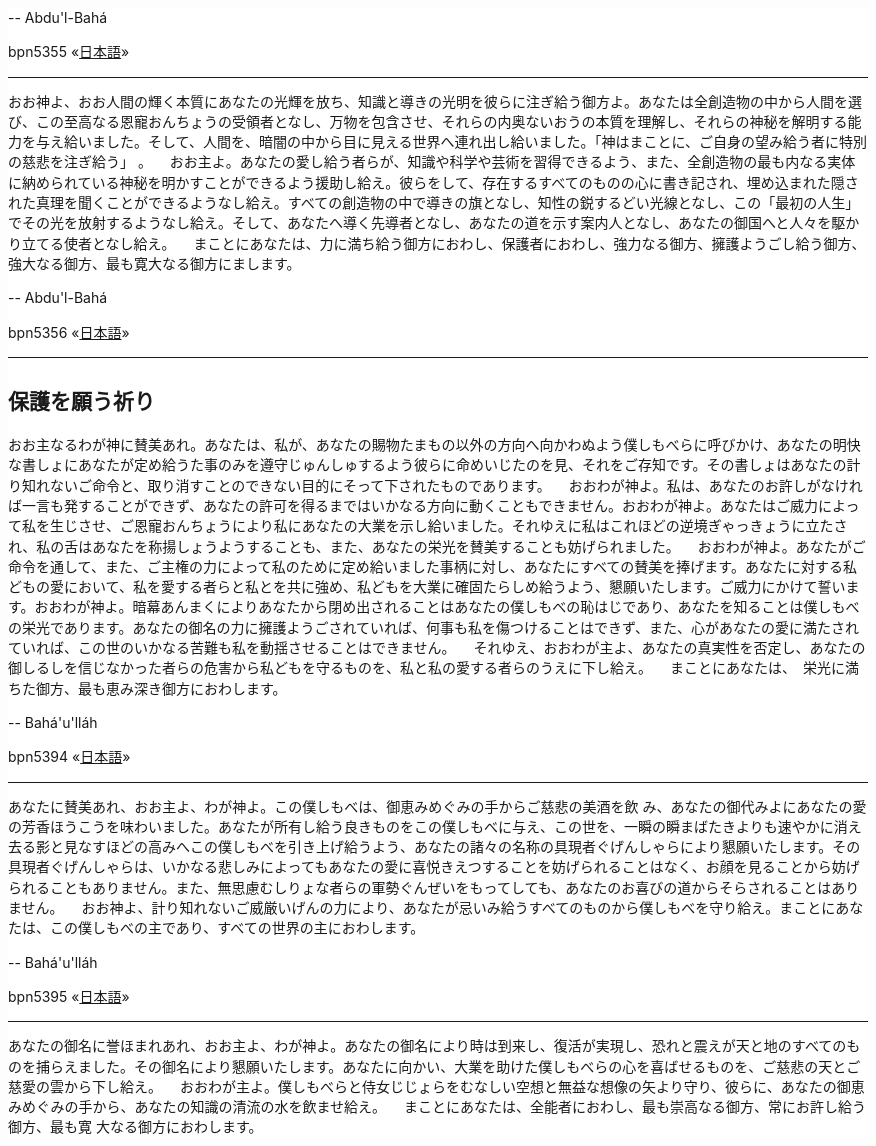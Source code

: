 -- Abdu'l-Bahá

bpn5355 «[日本語](../ja/prayers/#bpn5355)» 

----


<a id="bpn5356"></a> 
おお神よ、おお人間の輝く本質にあなたの光輝を放ち、知識と導きの光明を彼らに注ぎ給う御方よ。あなたは全創造物の中から人間を選び、この至高なる恩寵おんちょうの受領者となし、万物を包含させ、それらの内奥ないおうの本質を理解し、それらの神秘を解明する能力を与え給いました。そして、人間を、暗闇の中から目に見える世界へ連れ出し給いました。「神はまことに、ご自身の望み給う者に特別の慈悲を注ぎ給う」 。
　おお主よ。あなたの愛し給う者らが、知識や科学や芸術を習得できるよう、また、全創造物の最も内なる実体に納められている神秘を明かすことができるよう援助し給え。彼らをして、存在するすべてのものの心に書き記され、埋め込まれた隠された真理を聞くことができるようなし給え。すべての創造物の中で導きの旗となし、知性の鋭するどい光線となし、この「最初の人生」でその光を放射するようなし給え。そして、あなたへ導く先導者となし、あなたの道を示す案内人となし、あなたの御国へと人々を駆かり立てる使者となし給え。
　まことにあなたは、力に満ち給う御方におわし、保護者におわし、強力なる御方、擁護ようごし給う御方、強大なる御方、最も寛大なる御方にまします。

-- Abdu'l-Bahá

bpn5356 «[日本語](../ja/prayers/#bpn5356)» 

----



<a id="保護を願う祈り"></a> 
## 保護を願う祈り

<a id="bpn5394"></a> 
おお主なるわが神に賛美あれ。あなたは、私が、あなたの賜物たまもの以外の方向へ向かわぬよう僕しもべらに呼びかけ、あなたの明快な書しょにあなたが定め給うた事のみを遵守じゅんしゅするよう彼らに命めいじたのを見、それをご存知です。その書しょはあなたの計り知れないご命令と、取り消すことのできない目的にそって下されたものであります。
　おおわが神よ。私は、あなたのお許しがなければ一言も発することができず、あなたの許可を得るまではいかなる方向に動くこともできません。おおわが神よ。あなたはご威力によって私を生じさせ、ご恩寵おんちょうにより私にあなたの大業を示し給いました。それゆえに私はこれほどの逆境ぎゃっきょうに立たされ、私の舌はあなたを称揚しょうようすることも、また、あなたの栄光を賛美することも妨げられました。
　おおわが神よ。あなたがご命令を通して、また、ご主権の力によって私のために定め給いました事柄に対し、あなたにすべての賛美を捧げます。あなたに対する私どもの愛において、私を愛する者らと私とを共に強め、私どもを大業に確固たらしめ給うよう、懇願いたします。ご威力にかけて誓います。おおわが神よ。暗幕あんまくによりあなたから閉め出されることはあなたの僕しもべの恥はじであり、あなたを知ることは僕しもべの栄光であります。あなたの御名の力に擁護ようごされていれば、何事も私を傷つけることはできず、また、心があなたの愛に満たされていれば、この世のいかなる苦難も私を動揺させることはできません。
　それゆえ、おおわが主よ、あなたの真実性を否定し、あなたの御しるしを信じなかった者らの危害から私どもを守るものを、私と私の愛する者らのうえに下し給え。
　まことにあなたは、　栄光に満ちた御方、最も恵み深き御方におわします。

-- Bahá'u'lláh

bpn5394 «[日本語](../ja/prayers/#bpn5394)» 

----


<a id="bpn5395"></a> 
あなたに賛美あれ、おお主よ、わが神よ。この僕しもべは、御恵みめぐみの手からご慈悲の美酒を飲
み、あなたの御代みよにあなたの愛の芳香ほうこうを味わいました。あなたが所有し給う良きものをこの僕しもべに与え、この世を、一瞬の瞬まばたきよりも速やかに消え去る影と見なすほどの高みへこの僕しもべを引き上げ給うよう、あなたの諸々の名称の具現者ぐげんしゃらにより懇願いたします。その具現者ぐげんしゃらは、いかなる悲しみによってもあなたの愛に喜悦きえつすることを妨げられることはなく、お顔を見ることから妨げられることもありません。また、無思慮むしりょな者らの軍勢ぐんぜいをもってしても、あなたのお喜びの道からそらされることはありません。
　おお神よ、計り知れないご威厳いげんの力により、あなたが忌いみ給うすべてのものから僕しもべを守り給え。まことにあなたは、この僕しもべの主であり、すべての世界の主におわします。

-- Bahá'u'lláh

bpn5395 «[日本語](../ja/prayers/#bpn5395)» 

----


<a id="bpn5396"></a> 
あなたの御名に誉ほまれあれ、おお主よ、わが神よ。あなたの御名により時は到来し、復活が実現し、恐れと震えが天と地のすべてのものを捕らえました。その御名により懇願いたします。あなたに向かい、大業を助けた僕しもべらの心を喜ばせるものを、ご慈悲の天とご慈愛の雲から下し給え。
　おおわが主よ。僕しもべらと侍女じじょらをむなしい空想と無益な想像の矢より守り、彼らに、あなたの御恵みめぐみの手から、あなたの知識の清流の水を飲ませ給え。
　まことにあなたは、全能者におわし、最も崇高なる御方、常にお許し給う御方、最も寛
大なる御方におわします。
